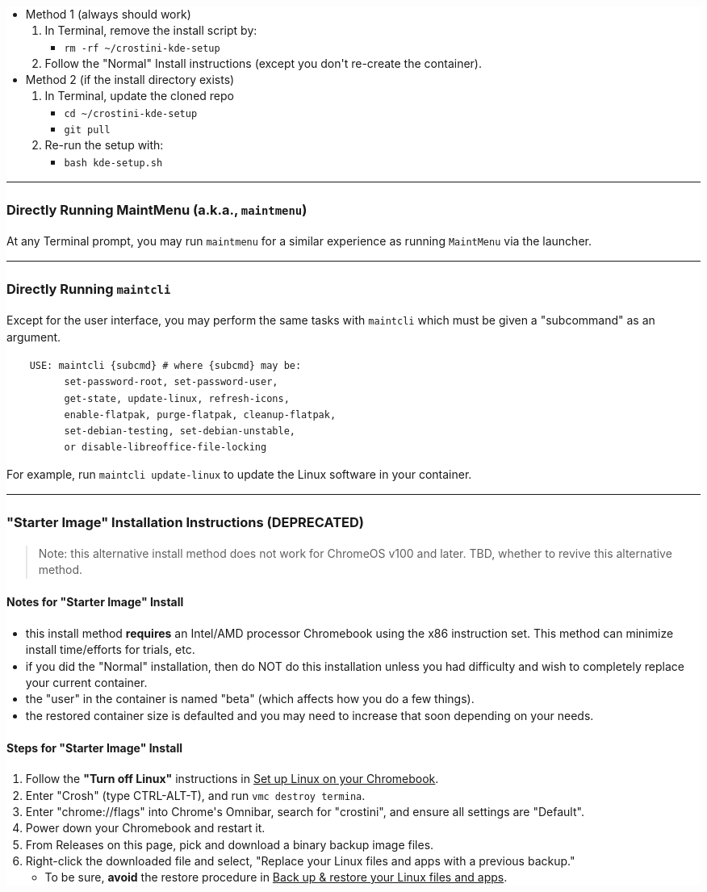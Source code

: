 * Method 1 (always should work)
	1. In Terminal, remove the install script by:
		* `rm -rf ~/crostini-kde-setup`
	1. Follow the "Normal" Install instructions (except you don't re-create the container).
* Method 2 (if the install directory exists)
	1. In Terminal, update the cloned repo
		* `cd ~/crostini-kde-setup`
		* `git pull`
	2. Re-run the setup with:
		* `bash kde-setup.sh`

---

### Directly Running MaintMenu (a.k.a., `maintmenu`)
At any Terminal prompt, you may run `maintmenu` for a similar experience as running `MaintMenu` via the launcher.

---

### Directly Running `maintcli`
Except for the user interface, you may perform the same tasks with `maintcli` which must be given a "subcommand" as an argument.
```
	USE: maintcli {subcmd} # where {subcmd} may be:
		  set-password-root, set-password-user,
		  get-state, update-linux, refresh-icons,
		  enable-flatpak, purge-flatpak, cleanup-flatpak,
		  set-debian-testing, set-debian-unstable,
		  or disable-libreoffice-file-locking
```
For example, run `maintcli update-linux` to update the Linux software in your container.

---

### "Starter Image" Installation Instructions (DEPRECATED)
>Note: this alternative install method does not work for ChromeOS v100 and later. TBD, whether to revive this alternative method.

#### Notes for "Starter Image" Install
	
* this install method **requires** an Intel/AMD processor Chromebook using the x86 instruction set.  This method can minimize install time/efforts for trials, etc.
* if you did the "Normal" installation, then do NOT do this installation unless you had difficulty and wish to completely replace your current container.
* the "user" in the container is named "beta" (which affects how you do a few things).
* the restored container size is defaulted and you may need to increase that soon depending on your needs.

#### Steps for "Starter Image" Install
1. Follow the **"Turn off Linux"** instructions in [Set up Linux on your Chromebook](https://support.google.com/chromebook/answer/9145439?hl=en).
1. Enter "Crosh" (type CTRL-ALT-T), and run `vmc destroy termina`.
1. Enter "chrome://flags" into Chrome's Omnibar, search for "crostini", and ensure all settings are "Default".
1. Power down your Chromebook and restart it.
1. From Releases on this page, pick and download a binary backup image files.
1. Right-click the downloaded file and select, "Replace your Linux files and apps with a previous backup."
	* To be sure, **avoid** the restore procedure in [Back up & restore your Linux files and apps](https://support.google.com/chromebook/answer/9592813?hl=en).
</strike>
